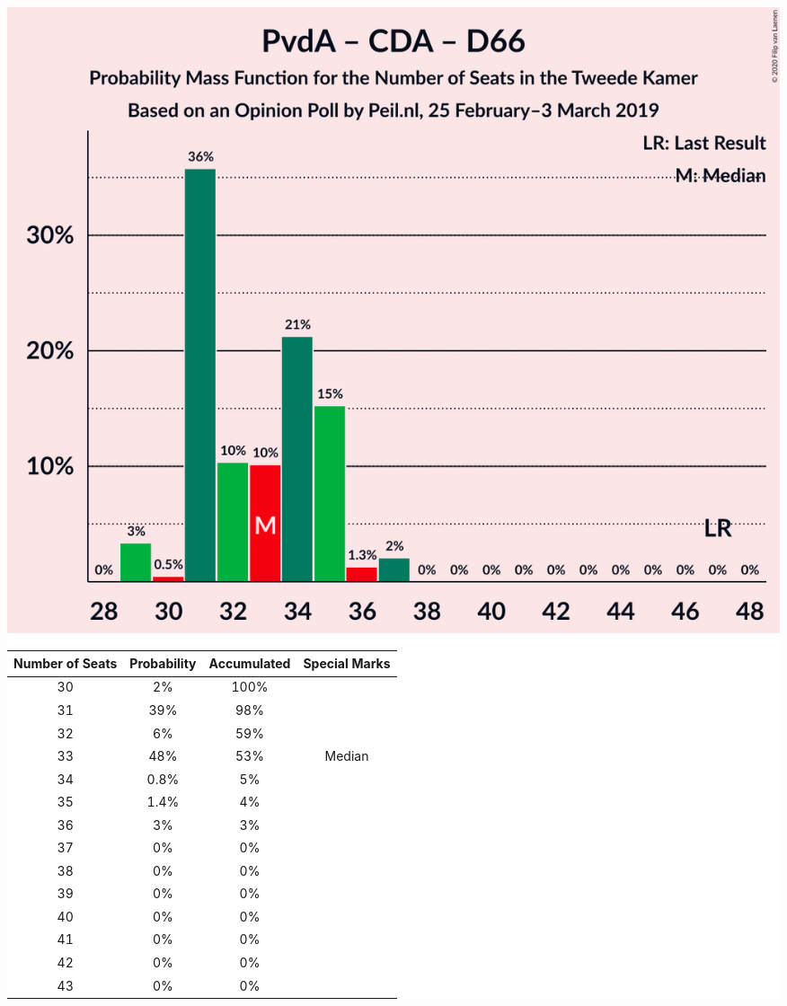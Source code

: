 ![Graph with seats probability mass function not yet produced](2019-03-03-Peilnl-coalitions-seats-pmf-pvda–cda–d66.png "Seats Probability Mass Function")

| Number of Seats | Probability | Accumulated | Special Marks |
|:---------------:|:-----------:|:-----------:|:-------------:|
| 30 | 2% | 100% |  |
| 31 | 39% | 98% |  |
| 32 | 6% | 59% |  |
| 33 | 48% | 53% | Median |
| 34 | 0.8% | 5% |  |
| 35 | 1.4% | 4% |  |
| 36 | 3% | 3% |  |
| 37 | 0% | 0% |  |
| 38 | 0% | 0% |  |
| 39 | 0% | 0% |  |
| 40 | 0% | 0% |  |
| 41 | 0% | 0% |  |
| 42 | 0% | 0% |  |
| 43 | 0% | 0% |  |